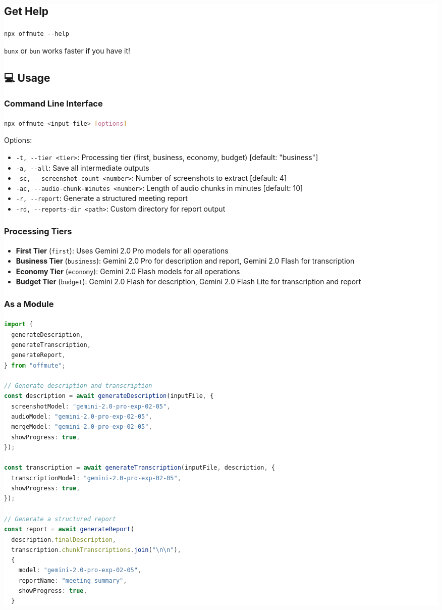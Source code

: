 ## Get Help

```
npx offmute --help
```

`bunx` or `bun` works faster if you have it!

## 💻 Usage

### Command Line Interface

```bash
npx offmute <input-file> [options]
```

Options:

- `-t, --tier <tier>`: Processing tier (first, business, economy, budget) [default: "business"]
- `-a, --all`: Save all intermediate outputs
- `-sc, --screenshot-count <number>`: Number of screenshots to extract [default: 4]
- `-ac, --audio-chunk-minutes <number>`: Length of audio chunks in minutes [default: 10]
- `-r, --report`: Generate a structured meeting report
- `-rd, --reports-dir <path>`: Custom directory for report output

### Processing Tiers

- **First Tier** (`first`): Uses Gemini 2.0 Pro models for all operations
- **Business Tier** (`business`): Gemini 2.0 Pro for description and report, Gemini 2.0 Flash for transcription
- **Economy Tier** (`economy`): Gemini 2.0 Flash models for all operations
- **Budget Tier** (`budget`): Gemini 2.0 Flash for description, Gemini 2.0 Flash Lite for transcription and report

### As a Module

```typescript
import {
  generateDescription,
  generateTranscription,
  generateReport,
} from "offmute";

// Generate description and transcription
const description = await generateDescription(inputFile, {
  screenshotModel: "gemini-2.0-pro-exp-02-05",
  audioModel: "gemini-2.0-pro-exp-02-05",
  mergeModel: "gemini-2.0-pro-exp-02-05",
  showProgress: true,
});

const transcription = await generateTranscription(inputFile, description, {
  transcriptionModel: "gemini-2.0-pro-exp-02-05",
  showProgress: true,
});

// Generate a structured report
const report = await generateReport(
  description.finalDescription,
  transcription.chunkTranscriptions.join("\n\n"),
  {
    model: "gemini-2.0-pro-exp-02-05",
    reportName: "meeting_summary",
    showProgress: true,
  }
```